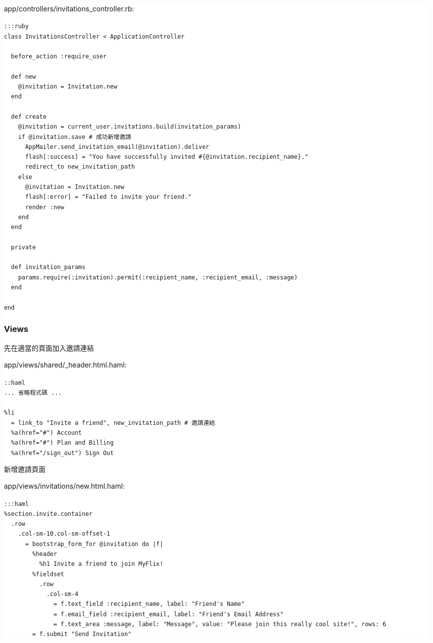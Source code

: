 app/controllers/invitations_controller.rb:

    :::ruby
    class InvitationsController < ApplicationController

      before_action :require_user

      def new
        @invitation = Invitation.new
      end

      def create
        @invitation = current_user.invitations.build(invitation_params)
        if @invitation.save # 成功新增邀請
          AppMailer.send_invitation_email(@invitation).deliver
          flash[:success] = "You have successfully invited #{@invitation.recipient_name}."
          redirect_to new_invitation_path
        else
          @invitation = Invitation.new
          flash[:error] = "Failed to invite your friend."
          render :new
        end
      end

      private

      def invitation_params
        params.require(:invitation).permit(:recipient_name, :recipient_email, :message)
      end

    end

### Views

先在適當的頁面加入邀請連結

app/views/shared/_header.html.haml:

    ::haml
    ... 省略程式碼 ...

    %li
      = link_to "Invite a friend", new_invitation_path # 邀請連結
      %a(href="#") Account
      %a(href="#") Plan and Billing
      %a(href="/sign_out") Sign Out

新增邀請頁面

app/views/invitations/new.html.haml:

    :::haml
    %section.invite.container
      .row
        .col-sm-10.col-sm-offset-1
          = bootstrap_form_for @invitation do |f|
            %header
              %h1 Invite a friend to join MyFlix!
            %fieldset
              .row
                .col-sm-4
                  = f.text_field :recipient_name, label: "Friend's Name"
                  = f.email_field :recipient_email, label: "Friend's Email Address"
                  = f.text_area :message, label: "Message", value: "Please join this really cool site!", rows: 6
            = f.submit "Send Invitation"
